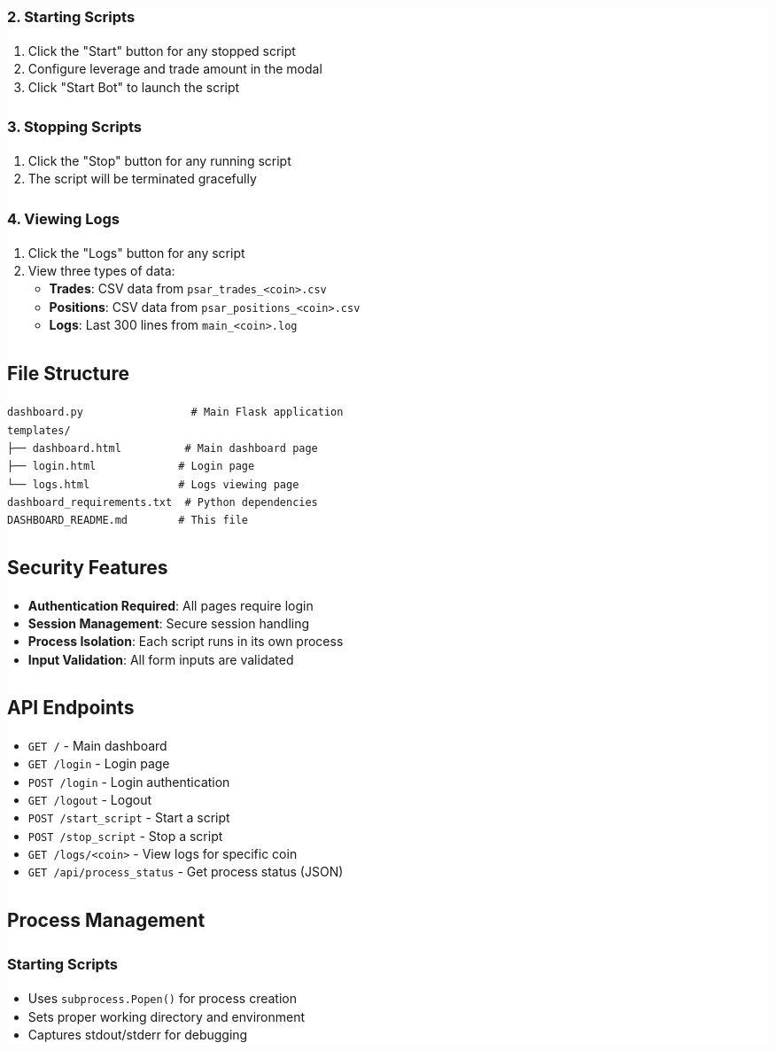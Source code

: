 ### 2. Starting Scripts
1. Click the "Start" button for any stopped script
2. Configure leverage and trade amount in the modal
3. Click "Start Bot" to launch the script

### 3. Stopping Scripts
1. Click the "Stop" button for any running script
2. The script will be terminated gracefully

### 4. Viewing Logs
1. Click the "Logs" button for any script
2. View three types of data:
   - **Trades**: CSV data from `psar_trades_<coin>.csv`
   - **Positions**: CSV data from `psar_positions_<coin>.csv`
   - **Logs**: Last 300 lines from `main_<coin>.log`

## File Structure

```
dashboard.py                 # Main Flask application
templates/
├── dashboard.html          # Main dashboard page
├── login.html             # Login page
└── logs.html              # Logs viewing page
dashboard_requirements.txt  # Python dependencies
DASHBOARD_README.md        # This file
```

## Security Features

- **Authentication Required**: All pages require login
- **Session Management**: Secure session handling
- **Process Isolation**: Each script runs in its own process
- **Input Validation**: All form inputs are validated

## API Endpoints

- `GET /` - Main dashboard
- `GET /login` - Login page
- `POST /login` - Login authentication
- `GET /logout` - Logout
- `POST /start_script` - Start a script
- `POST /stop_script` - Stop a script
- `GET /logs/<coin>` - View logs for specific coin
- `GET /api/process_status` - Get process status (JSON)

## Process Management

### Starting Scripts
- Uses `subprocess.Popen()` for process creation
- Sets proper working directory and environment
- Captures stdout/stderr for debugging
